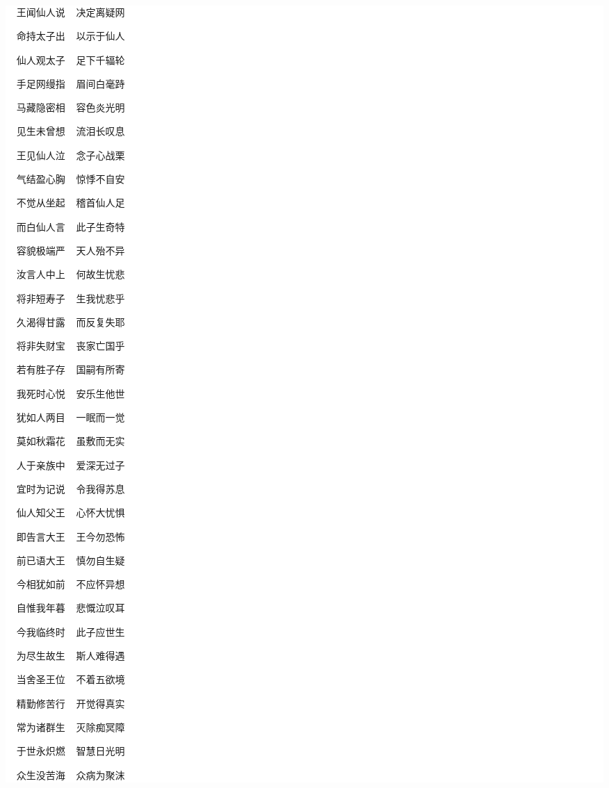 &nbsp;&nbsp;&nbsp;&nbsp;王闻仙人说&nbsp;&nbsp;&nbsp;&nbsp;决定离疑网

&nbsp;&nbsp;&nbsp;&nbsp;命持太子出&nbsp;&nbsp;&nbsp;&nbsp;以示于仙人

&nbsp;&nbsp;&nbsp;&nbsp;仙人观太子&nbsp;&nbsp;&nbsp;&nbsp;足下千辐轮

&nbsp;&nbsp;&nbsp;&nbsp;手足网缦指&nbsp;&nbsp;&nbsp;&nbsp;眉间白毫跱

&nbsp;&nbsp;&nbsp;&nbsp;马藏隐密相&nbsp;&nbsp;&nbsp;&nbsp;容色炎光明

&nbsp;&nbsp;&nbsp;&nbsp;见生未曾想&nbsp;&nbsp;&nbsp;&nbsp;流泪长叹息

&nbsp;&nbsp;&nbsp;&nbsp;王见仙人泣&nbsp;&nbsp;&nbsp;&nbsp;念子心战栗

&nbsp;&nbsp;&nbsp;&nbsp;气结盈心胸&nbsp;&nbsp;&nbsp;&nbsp;惊悸不自安

&nbsp;&nbsp;&nbsp;&nbsp;不觉从坐起&nbsp;&nbsp;&nbsp;&nbsp;稽首仙人足

&nbsp;&nbsp;&nbsp;&nbsp;而白仙人言&nbsp;&nbsp;&nbsp;&nbsp;此子生奇特

&nbsp;&nbsp;&nbsp;&nbsp;容貌极端严&nbsp;&nbsp;&nbsp;&nbsp;天人殆不异

&nbsp;&nbsp;&nbsp;&nbsp;汝言人中上&nbsp;&nbsp;&nbsp;&nbsp;何故生忧悲

&nbsp;&nbsp;&nbsp;&nbsp;将非短寿子&nbsp;&nbsp;&nbsp;&nbsp;生我忧悲乎

&nbsp;&nbsp;&nbsp;&nbsp;久渴得甘露&nbsp;&nbsp;&nbsp;&nbsp;而反复失耶

&nbsp;&nbsp;&nbsp;&nbsp;将非失财宝&nbsp;&nbsp;&nbsp;&nbsp;丧家亡国乎

&nbsp;&nbsp;&nbsp;&nbsp;若有胜子存&nbsp;&nbsp;&nbsp;&nbsp;国嗣有所寄

&nbsp;&nbsp;&nbsp;&nbsp;我死时心悦&nbsp;&nbsp;&nbsp;&nbsp;安乐生他世

&nbsp;&nbsp;&nbsp;&nbsp;犹如人两目&nbsp;&nbsp;&nbsp;&nbsp;一眠而一觉

&nbsp;&nbsp;&nbsp;&nbsp;莫如秋霜花&nbsp;&nbsp;&nbsp;&nbsp;虽敷而无实

&nbsp;&nbsp;&nbsp;&nbsp;人于亲族中&nbsp;&nbsp;&nbsp;&nbsp;爱深无过子

&nbsp;&nbsp;&nbsp;&nbsp;宜时为记说&nbsp;&nbsp;&nbsp;&nbsp;令我得苏息

&nbsp;&nbsp;&nbsp;&nbsp;仙人知父王&nbsp;&nbsp;&nbsp;&nbsp;心怀大忧惧

&nbsp;&nbsp;&nbsp;&nbsp;即告言大王&nbsp;&nbsp;&nbsp;&nbsp;王今勿恐怖

&nbsp;&nbsp;&nbsp;&nbsp;前已语大王&nbsp;&nbsp;&nbsp;&nbsp;慎勿自生疑

&nbsp;&nbsp;&nbsp;&nbsp;今相犹如前&nbsp;&nbsp;&nbsp;&nbsp;不应怀异想

&nbsp;&nbsp;&nbsp;&nbsp;自惟我年暮&nbsp;&nbsp;&nbsp;&nbsp;悲慨泣叹耳

&nbsp;&nbsp;&nbsp;&nbsp;今我临终时&nbsp;&nbsp;&nbsp;&nbsp;此子应世生

&nbsp;&nbsp;&nbsp;&nbsp;为尽生故生&nbsp;&nbsp;&nbsp;&nbsp;斯人难得遇

&nbsp;&nbsp;&nbsp;&nbsp;当舍圣王位&nbsp;&nbsp;&nbsp;&nbsp;不着五欲境

&nbsp;&nbsp;&nbsp;&nbsp;精勤修苦行&nbsp;&nbsp;&nbsp;&nbsp;开觉得真实

&nbsp;&nbsp;&nbsp;&nbsp;常为诸群生&nbsp;&nbsp;&nbsp;&nbsp;灭除痴冥障

&nbsp;&nbsp;&nbsp;&nbsp;于世永炽燃&nbsp;&nbsp;&nbsp;&nbsp;智慧日光明

&nbsp;&nbsp;&nbsp;&nbsp;众生没苦海&nbsp;&nbsp;&nbsp;&nbsp;众病为聚沫
